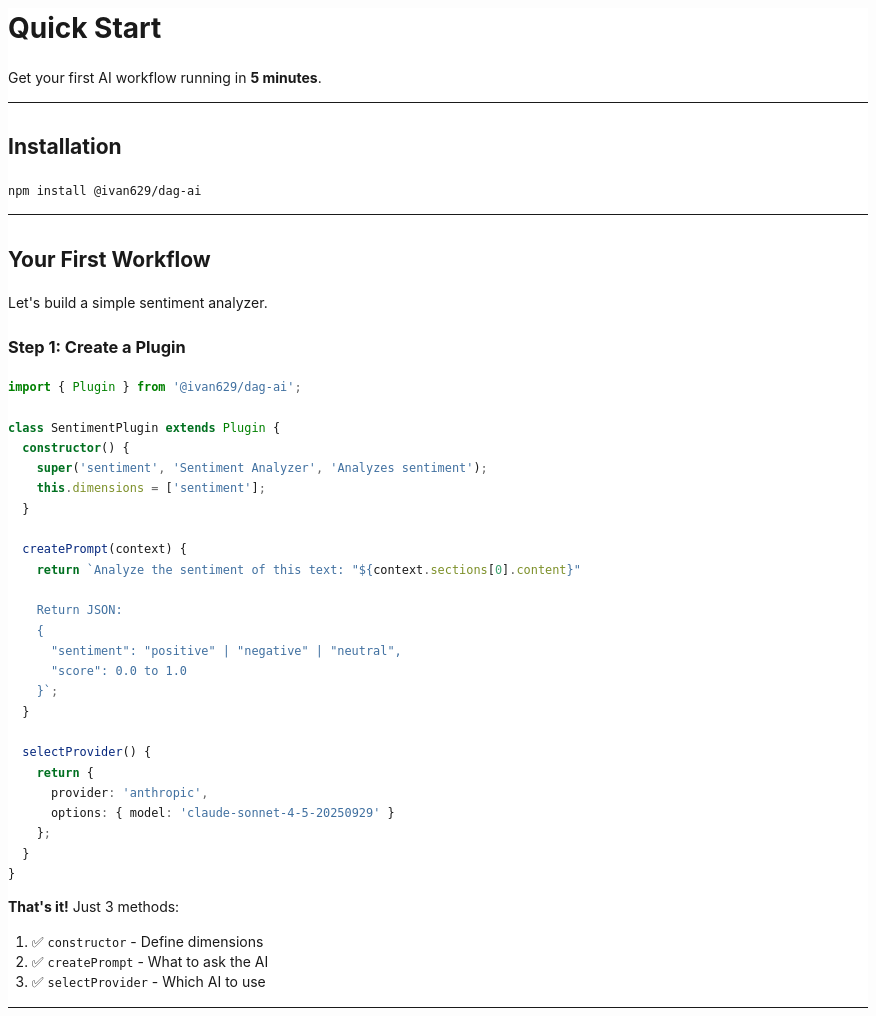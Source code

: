 # Quick Start

Get your first AI workflow running in **5 minutes**.

---

## Installation
```bash
npm install @ivan629/dag-ai
```

---

## Your First Workflow

Let's build a simple sentiment analyzer.

### Step 1: Create a Plugin
```typescript
import { Plugin } from '@ivan629/dag-ai';

class SentimentPlugin extends Plugin {
  constructor() {
    super('sentiment', 'Sentiment Analyzer', 'Analyzes sentiment');
    this.dimensions = ['sentiment'];
  }

  createPrompt(context) {
    return `Analyze the sentiment of this text: "${context.sections[0].content}"
    
    Return JSON:
    {
      "sentiment": "positive" | "negative" | "neutral",
      "score": 0.0 to 1.0
    }`;
  }

  selectProvider() {
    return {
      provider: 'anthropic',
      options: { model: 'claude-sonnet-4-5-20250929' }
    };
  }
}
```

**That's it!** Just 3 methods:
1. ✅ `constructor` - Define dimensions
2. ✅ `createPrompt` - What to ask the AI
3. ✅ `selectProvider` - Which AI to use

---